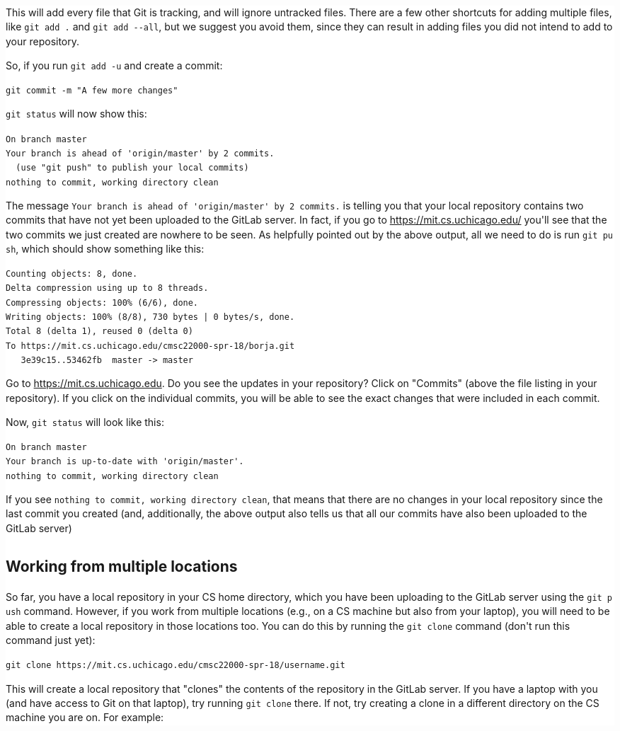 This will add every file that Git is tracking, and will ignore untracked files. There are a few other shortcuts for adding multiple files, like `git add .` and `git add --all`, but we suggest you avoid them, since they can result in adding files you did not intend to add to your repository. 

So, if you run `git add -u` and create a commit:

    git commit -m "A few more changes"

`git status` will now show this:

    On branch master
    Your branch is ahead of 'origin/master' by 2 commits.
      (use "git push" to publish your local commits)
    nothing to commit, working directory clean

The message `Your branch is ahead of 'origin/master' by 2 commits.` is telling you that your local repository contains two commits that have not yet been uploaded to the GitLab server. In fact, if you go to https://mit.cs.uchicago.edu/ you'll see that the two commits we just created are nowhere to be seen. As helpfully pointed out by the above output, all we need to do is run `git push`, which should show something like this:

    Counting objects: 8, done.
    Delta compression using up to 8 threads.
    Compressing objects: 100% (6/6), done.
    Writing objects: 100% (8/8), 730 bytes | 0 bytes/s, done.
    Total 8 (delta 1), reused 0 (delta 0)
    To https://mit.cs.uchicago.edu/cmsc22000-spr-18/borja.git
       3e39c15..53462fb  master -> master

Go to https://mit.cs.uchicago.edu. Do you see the updates in your repository? Click on "Commits" (above the file listing in your repository). If you click on the individual commits, you will be able to see the exact changes that were included in each commit.

Now, `git status` will look like this:

    On branch master
    Your branch is up-to-date with 'origin/master'.
    nothing to commit, working directory clean

If you see `nothing to commit, working directory clean`, that means that there are no changes in your local repository since the last commit you created (and, additionally, the above output also tells us that all our commits have also been uploaded to the GitLab server)

## Working from multiple locations

So far, you have a local repository in your CS home directory, which you have been uploading to the GitLab server using the `git push` command. However, if you work from multiple locations (e.g., on a CS machine but also from your laptop), you will need to be able to create a local repository in those locations too. You can do this by running the `git clone` command (don't run this command just yet):

    git clone https://mit.cs.uchicago.edu/cmsc22000-spr-18/username.git

This will create a local repository that "clones" the contents of the repository in the GitLab server. If you have a laptop with you (and have access to Git on that laptop), try running `git clone` there. If not, try creating a clone in a different directory on the CS machine you are on. For example:
